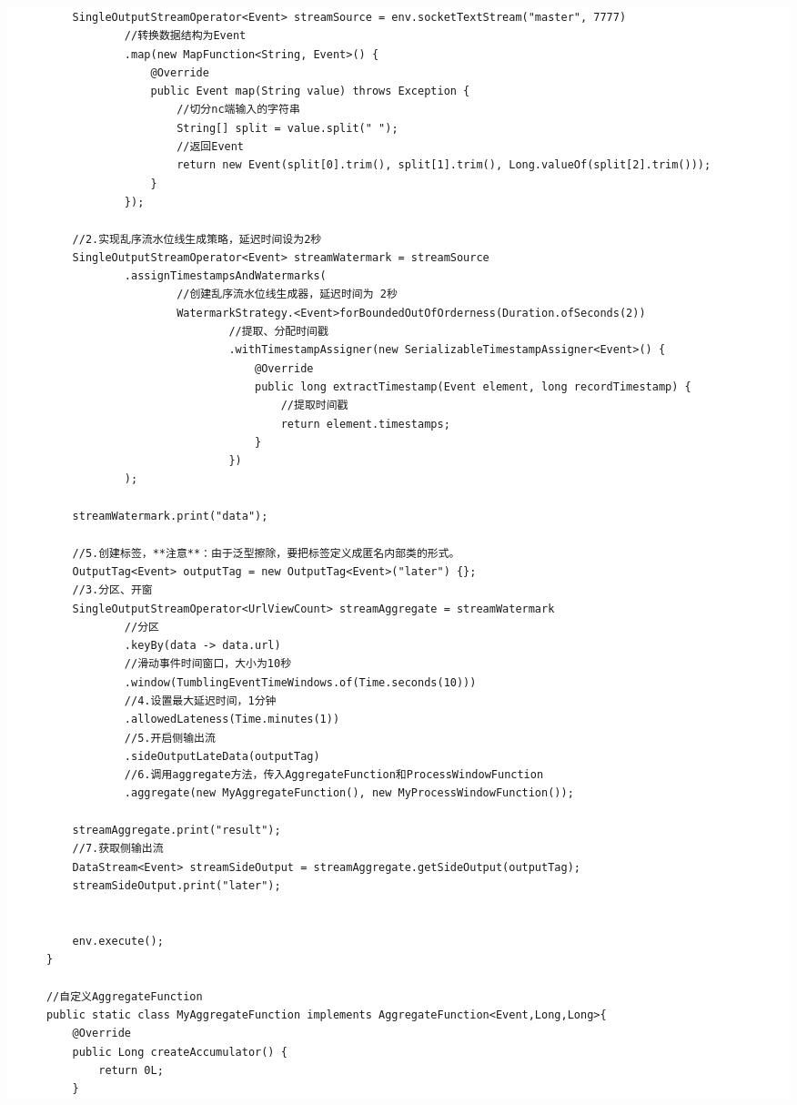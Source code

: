   ```
            SingleOutputStreamOperator<Event> streamSource = env.socketTextStream("master", 7777)
                    //转换数据结构为Event
                    .map(new MapFunction<String, Event>() {
                        @Override
                        public Event map(String value) throws Exception {
                            //切分nc端输入的字符串
                            String[] split = value.split(" ");
                            //返回Event
                            return new Event(split[0].trim(), split[1].trim(), Long.valueOf(split[2].trim()));
                        }
                    });
    
            //2.实现乱序流水位线生成策略，延迟时间设为2秒
            SingleOutputStreamOperator<Event> streamWatermark = streamSource
                    .assignTimestampsAndWatermarks(
                            //创建乱序流水位线生成器，延迟时间为 2秒
                            WatermarkStrategy.<Event>forBoundedOutOfOrderness(Duration.ofSeconds(2))
                                    //提取、分配时间戳
                                    .withTimestampAssigner(new SerializableTimestampAssigner<Event>() {
                                        @Override
                                        public long extractTimestamp(Event element, long recordTimestamp) {
                                            //提取时间戳
                                            return element.timestamps;
                                        }
                                    })
                    );
    
            streamWatermark.print("data");
    
            //5.创建标签，**注意**：由于泛型擦除，要把标签定义成匿名内部类的形式。
            OutputTag<Event> outputTag = new OutputTag<Event>("later") {};
            //3.分区、开窗
            SingleOutputStreamOperator<UrlViewCount> streamAggregate = streamWatermark
                    //分区
                    .keyBy(data -> data.url)
                    //滑动事件时间窗口，大小为10秒
                    .window(TumblingEventTimeWindows.of(Time.seconds(10)))
                    //4.设置最大延迟时间，1分钟
                    .allowedLateness(Time.minutes(1))
                    //5.开启侧输出流
                    .sideOutputLateData(outputTag)
                    //6.调用aggregate方法，传入AggregateFunction和ProcessWindowFunction
                    .aggregate(new MyAggregateFunction(), new MyProcessWindowFunction());
    
            streamAggregate.print("result");
            //7.获取侧输出流
            DataStream<Event> streamSideOutput = streamAggregate.getSideOutput(outputTag);
            streamSideOutput.print("later");
    
    
            env.execute();
        }
    
        //自定义AggregateFunction
        public static class MyAggregateFunction implements AggregateFunction<Event,Long,Long>{
            @Override
            public Long createAccumulator() {
                return 0L;
            }
  ```